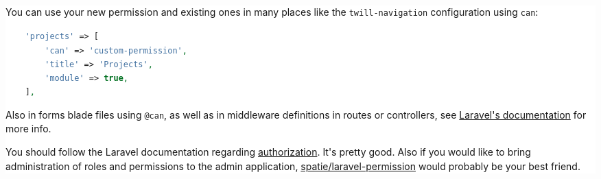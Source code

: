 You can use your new permission and existing ones in many places like the `twill-navigation` configuration using `can`:

```php
    'projects' => [
        'can' => 'custom-permission',
        'title' => 'Projects',
        'module' => true,
    ],
```

Also in forms blade files using `@can`, as well as in middleware definitions in routes or controllers, see [Laravel's documentation](https://laravel.com/docs/5.7/authorization#via-middleware) for more info.

You should follow the Laravel documentation regarding [authorization](https://laravel.com/docs/5.3/authorization). It's pretty good. Also if you would like to bring administration of roles and permissions to the admin application, [spatie/laravel-permission](https://github.com/spatie/laravel-permission) would probably be your best friend.
